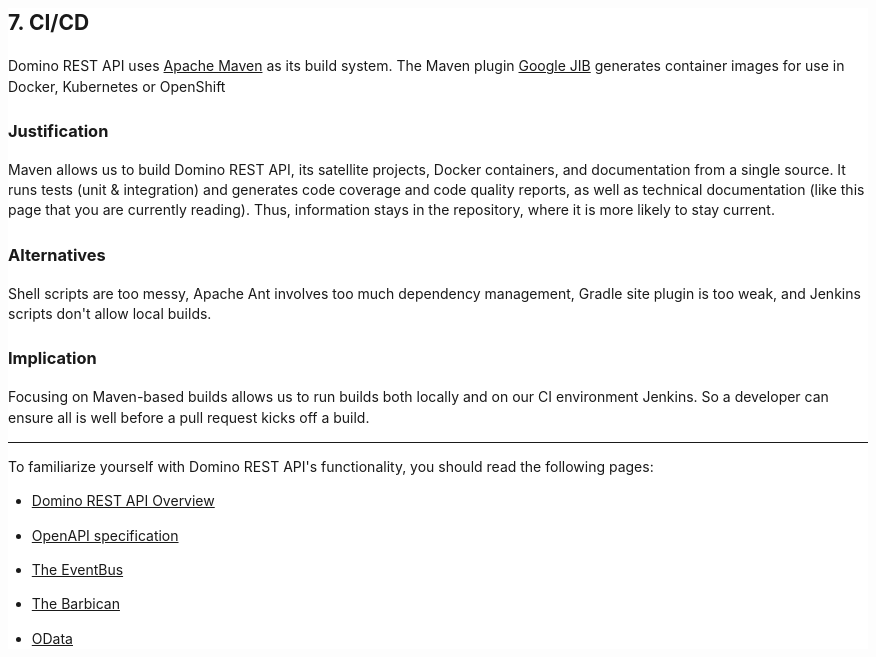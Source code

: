 ## 7. CI/CD

Domino REST API uses [Apache Maven](https://maven.apache.org/) as its build system. The Maven plugin [Google JIB](https://github.com/GoogleContainerTools/jib) generates container images for use in Docker, Kubernetes or OpenShift

### Justification

Maven allows us to build Domino REST API, its satellite projects, Docker containers, and documentation from a single source. It runs tests (unit & integration) and generates code coverage and code quality reports, as well as technical documentation (like this page that you are currently reading). Thus, information stays in the repository, where it is more likely to stay current.

### Alternatives

Shell scripts are too messy, Apache Ant involves too much dependency management, Gradle site plugin is too weak, and Jenkins scripts don't allow local builds.

### Implication

Focusing on Maven-based builds allows us to run builds both locally and on our CI environment Jenkins. So a developer can ensure all is well before a pull request kicks off a build.

<hr />

To familiarize yourself with Domino REST API's functionality, you should read the following pages:

- [Domino REST API Overview](../topicguides/introducingrestapi.md)

- [OpenAPI specification](https://swagger.io/specification/)

- [The EventBus](eventbus.md)

- [The Barbican](barbican.md)

- [OData](../tutorial/odata/excel.md)
